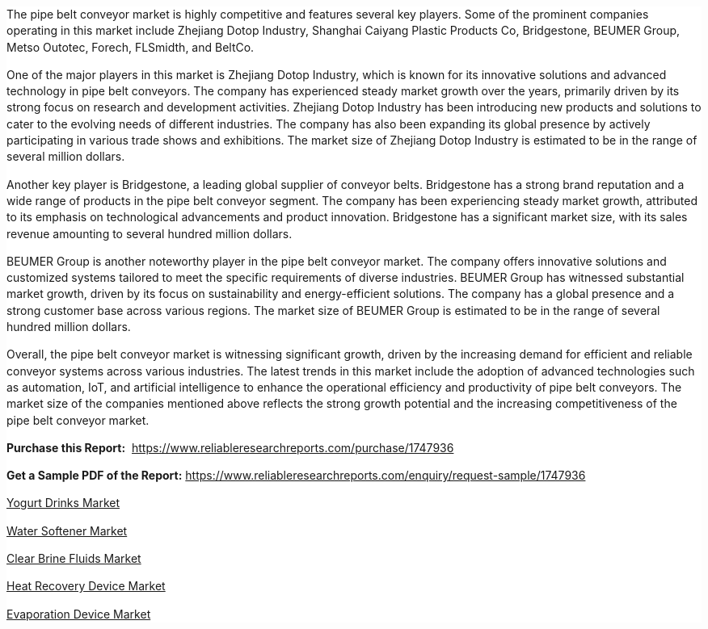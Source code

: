 <p><p>The pipe belt conveyor market is highly competitive and features several key players. Some of the prominent companies operating in this market include Zhejiang Dotop Industry, Shanghai Caiyang Plastic Products Co, Bridgestone, BEUMER Group, Metso Outotec, Forech, FLSmidth, and BeltCo.</p><p>One of the major players in this market is Zhejiang Dotop Industry, which is known for its innovative solutions and advanced technology in pipe belt conveyors. The company has experienced steady market growth over the years, primarily driven by its strong focus on research and development activities. Zhejiang Dotop Industry has been introducing new products and solutions to cater to the evolving needs of different industries. The company has also been expanding its global presence by actively participating in various trade shows and exhibitions. The market size of Zhejiang Dotop Industry is estimated to be in the range of several million dollars.</p><p>Another key player is Bridgestone, a leading global supplier of conveyor belts. Bridgestone has a strong brand reputation and a wide range of products in the pipe belt conveyor segment. The company has been experiencing steady market growth, attributed to its emphasis on technological advancements and product innovation. Bridgestone has a significant market size, with its sales revenue amounting to several hundred million dollars.</p><p>BEUMER Group is another noteworthy player in the pipe belt conveyor market. The company offers innovative solutions and customized systems tailored to meet the specific requirements of diverse industries. BEUMER Group has witnessed substantial market growth, driven by its focus on sustainability and energy-efficient solutions. The company has a global presence and a strong customer base across various regions. The market size of BEUMER Group is estimated to be in the range of several hundred million dollars.</p><p>Overall, the pipe belt conveyor market is witnessing significant growth, driven by the increasing demand for efficient and reliable conveyor systems across various industries. The latest trends in this market include the adoption of advanced technologies such as automation, IoT, and artificial intelligence to enhance the operational efficiency and productivity of pipe belt conveyors. The market size of the companies mentioned above reflects the strong growth potential and the increasing competitiveness of the pipe belt conveyor market.</p></p>
<p><strong>Purchase this Report:</strong>&nbsp;&nbsp;<a href="https://www.reliableresearchreports.com/purchase/1747936">https://www.reliableresearchreports.com/purchase/1747936</a></p>
<p></p>
<p><strong>Get a Sample PDF of the Report:</strong>&nbsp;<a href="https://www.reliableresearchreports.com/enquiry/request-sample/1747936">https://www.reliableresearchreports.com/enquiry/request-sample/1747936</a></p>
<p><p><a href="https://medium.com/@juliepayne1928/yogurt-drinks-market-size-and-market-trends-complete-industry-overview-2023-to-2030-6448c10ec93b">Yogurt Drinks Market</a></p><p><a href="https://medium.com/@juliepayne1928/water-softener-market-size-reveals-the-best-marketing-channels-in-global-industry-f0aa31270a06">Water Softener Market</a></p><p><a href="https://medium.com/@juliepayne1928/clear-brine-fluids-market-size-reveals-the-best-marketing-channels-in-global-industry-48240174b7d8">Clear Brine Fluids Market</a></p><p><a href="https://github.com/kholmovskayalyudmila/Market-Research-Report-List-2/blob/main/heat-recovery-device-market.md">Heat Recovery Device Market</a></p><p><a href="https://github.com/zebdakicsin/Market-Research-Report-List-2/blob/main/evaporation-device-market.md">Evaporation Device Market</a></p></p>